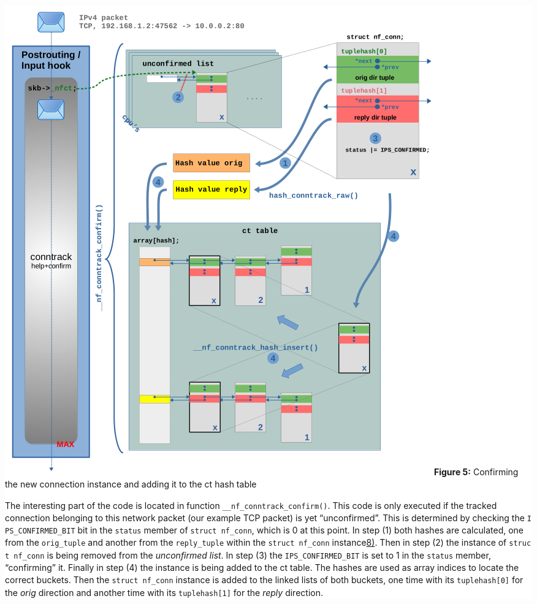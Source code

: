 [![img](connection_tracking_2_modules_and_hooks.assets/fetch.phpw=700&tok=5aa974&media=linuxnf-ct-add2.png)](https://thermalcircle.de/lib/exe/fetch.php?media=linux:nf-ct-add2.png)**Figure 5:** Confirming the new connection instance and adding it to the ct hash table

The interesting part of the code is located in function `__nf_conntrack_confirm()`. This code is only executed if the tracked connection belonging to this network packet (our example TCP packet) is yet “unconfirmed”. This is determined by checking the `IPS_CONFIRMED_BIT` bit in the `status` member of `struct nf_conn`, which is 0 at this point. In step (1) both hashes are calculated, one from the `orig_tuple` and another from the `reply_tuple` within the `struct nf_conn` instance[8)](https://thermalcircle.de/doku.php?id=blog:linux:connection_tracking_2_core_implementation#fn__8). Then in step (2) the instance of `struct nf_conn` is being removed from the *unconfirmed list*. In step (3) the `IPS_CONFIRMED_BIT` is set to 1 in the `status` member, “confirming” it. Finally in step (4) the instance is being added to the ct table. The hashes are used as array indices to locate the correct buckets. Then the `struct nf_conn` instance is added to the linked lists of both buckets, one time with its `tuplehash[0]` for the *orig* direction and another time with its `tuplehash[1]` for the *reply* direction.
